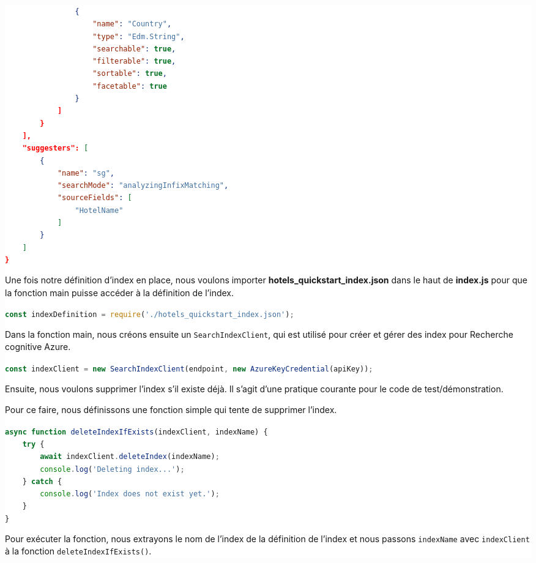 ```json
                {
                    "name": "Country",
                    "type": "Edm.String",
                    "searchable": true,
                    "filterable": true,
                    "sortable": true,
                    "facetable": true
                }
            ]
        }
    ],
    "suggesters": [
        {
            "name": "sg",
            "searchMode": "analyzingInfixMatching",
            "sourceFields": [
                "HotelName"
            ]
        }
    ]
}
```

Une fois notre définition d’index en place, nous voulons importer **hotels_quickstart_index.json** dans le haut de **index.js** pour que la fonction main puisse accéder à la définition de l’index.

```javascript
const indexDefinition = require('./hotels_quickstart_index.json');
```

Dans la fonction main, nous créons ensuite un `SearchIndexClient`, qui est utilisé pour créer et gérer des index pour Recherche cognitive Azure. 

```javascript
const indexClient = new SearchIndexClient(endpoint, new AzureKeyCredential(apiKey));
```

Ensuite, nous voulons supprimer l’index s’il existe déjà. Il s’agit d’une pratique courante pour le code de test/démonstration.

Pour ce faire, nous définissons une fonction simple qui tente de supprimer l’index.

```javascript
async function deleteIndexIfExists(indexClient, indexName) {
    try {
        await indexClient.deleteIndex(indexName);
        console.log('Deleting index...');
    } catch {
        console.log('Index does not exist yet.');
    }
}
```

Pour exécuter la fonction, nous extrayons le nom de l’index de la définition de l’index et nous passons `indexName` avec `indexClient` à la fonction `deleteIndexIfExists()`.
